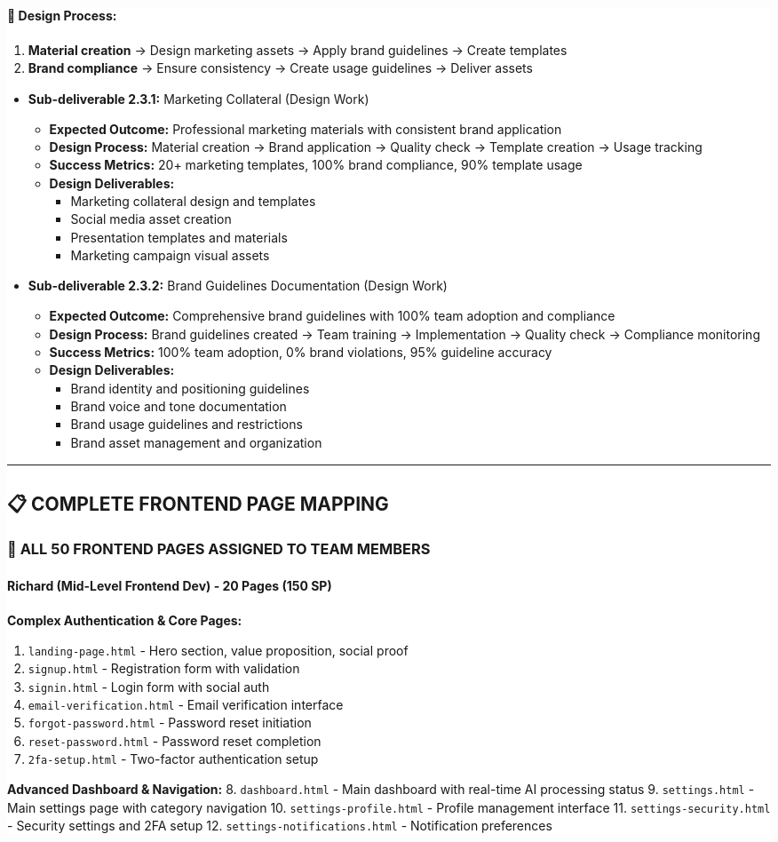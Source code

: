 #### 🔄 **Design Process:**

1. **Material creation** → Design marketing assets → Apply brand guidelines → Create templates
2. **Brand compliance** → Ensure consistency → Create usage guidelines → Deliver assets

- **Sub-deliverable 2.3.1:** Marketing Collateral (Design Work)

  - **Expected Outcome:** Professional marketing materials with consistent brand application
  - **Design Process:** Material creation → Brand application → Quality check → Template creation → Usage tracking
  - **Success Metrics:** 20+ marketing templates, 100% brand compliance, 90% template usage
  - **Design Deliverables:**
    - Marketing collateral design and templates
    - Social media asset creation
    - Presentation templates and materials
    - Marketing campaign visual assets

- **Sub-deliverable 2.3.2:** Brand Guidelines Documentation (Design Work)
  - **Expected Outcome:** Comprehensive brand guidelines with 100% team adoption and compliance
  - **Design Process:** Brand guidelines created → Team training → Implementation → Quality check → Compliance monitoring
  - **Success Metrics:** 100% team adoption, 0% brand violations, 95% guideline accuracy
  - **Design Deliverables:**
    - Brand identity and positioning guidelines
    - Brand voice and tone documentation
    - Brand usage guidelines and restrictions
    - Brand asset management and organization

---

## 📋 COMPLETE FRONTEND PAGE MAPPING

### 🎯 **ALL 50 FRONTEND PAGES ASSIGNED TO TEAM MEMBERS**

#### **Richard (Mid-Level Frontend Dev) - 20 Pages (150 SP)**

**Complex Authentication & Core Pages:**
1. `landing-page.html` - Hero section, value proposition, social proof
2. `signup.html` - Registration form with validation
3. `signin.html` - Login form with social auth
4. `email-verification.html` - Email verification interface
5. `forgot-password.html` - Password reset initiation
6. `reset-password.html` - Password reset completion
7. `2fa-setup.html` - Two-factor authentication setup

**Advanced Dashboard & Navigation:**
8. `dashboard.html` - Main dashboard with real-time AI processing status
9. `settings.html` - Main settings page with category navigation
10. `settings-profile.html` - Profile management interface
11. `settings-security.html` - Security settings and 2FA setup
12. `settings-notifications.html` - Notification preferences
